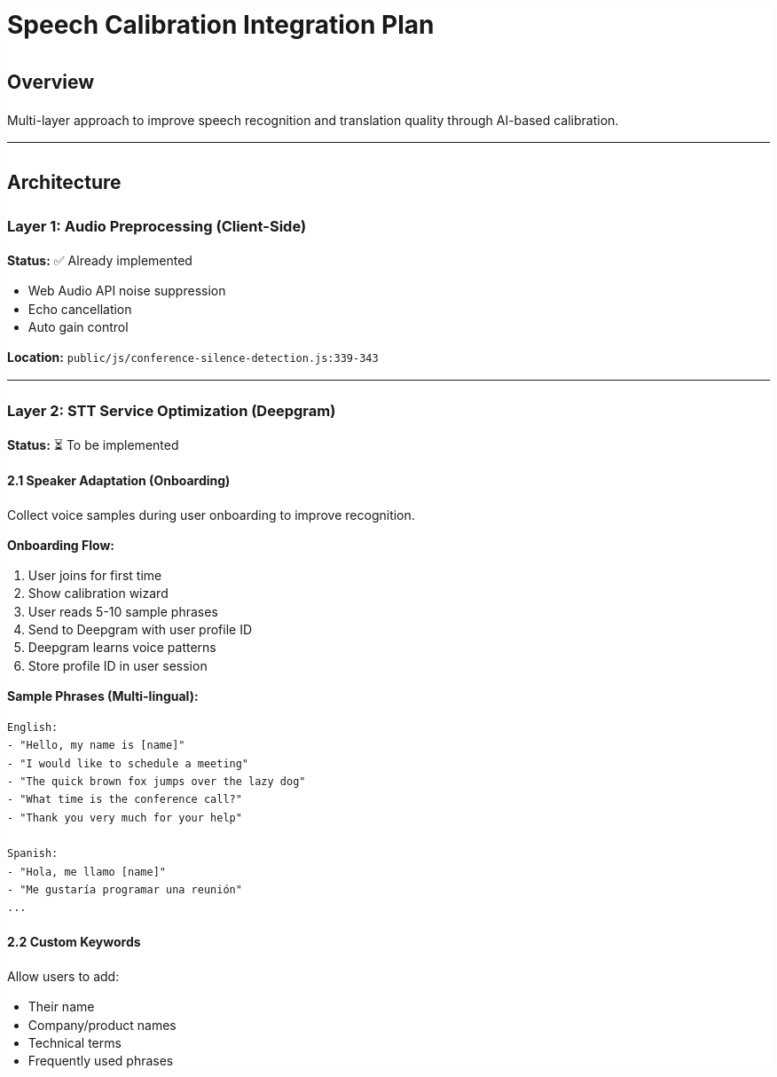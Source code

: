 # Speech Calibration Integration Plan

## Overview
Multi-layer approach to improve speech recognition and translation quality through AI-based calibration.

---

## Architecture

### Layer 1: Audio Preprocessing (Client-Side)
**Status:** ✅ Already implemented
- Web Audio API noise suppression
- Echo cancellation
- Auto gain control

**Location:** `public/js/conference-silence-detection.js:339-343`

---

### Layer 2: STT Service Optimization (Deepgram)
**Status:** ⏳ To be implemented

#### 2.1 Speaker Adaptation (Onboarding)
Collect voice samples during user onboarding to improve recognition.

**Onboarding Flow:**
1. User joins for first time
2. Show calibration wizard
3. User reads 5-10 sample phrases
4. Send to Deepgram with user profile ID
5. Deepgram learns voice patterns
6. Store profile ID in user session

**Sample Phrases (Multi-lingual):**
```
English:
- "Hello, my name is [name]"
- "I would like to schedule a meeting"
- "The quick brown fox jumps over the lazy dog"
- "What time is the conference call?"
- "Thank you very much for your help"

Spanish:
- "Hola, me llamo [name]"
- "Me gustaría programar una reunión"
...
```

#### 2.2 Custom Keywords
Allow users to add:
- Their name
- Company/product names
- Technical terms
- Frequently used phrases
